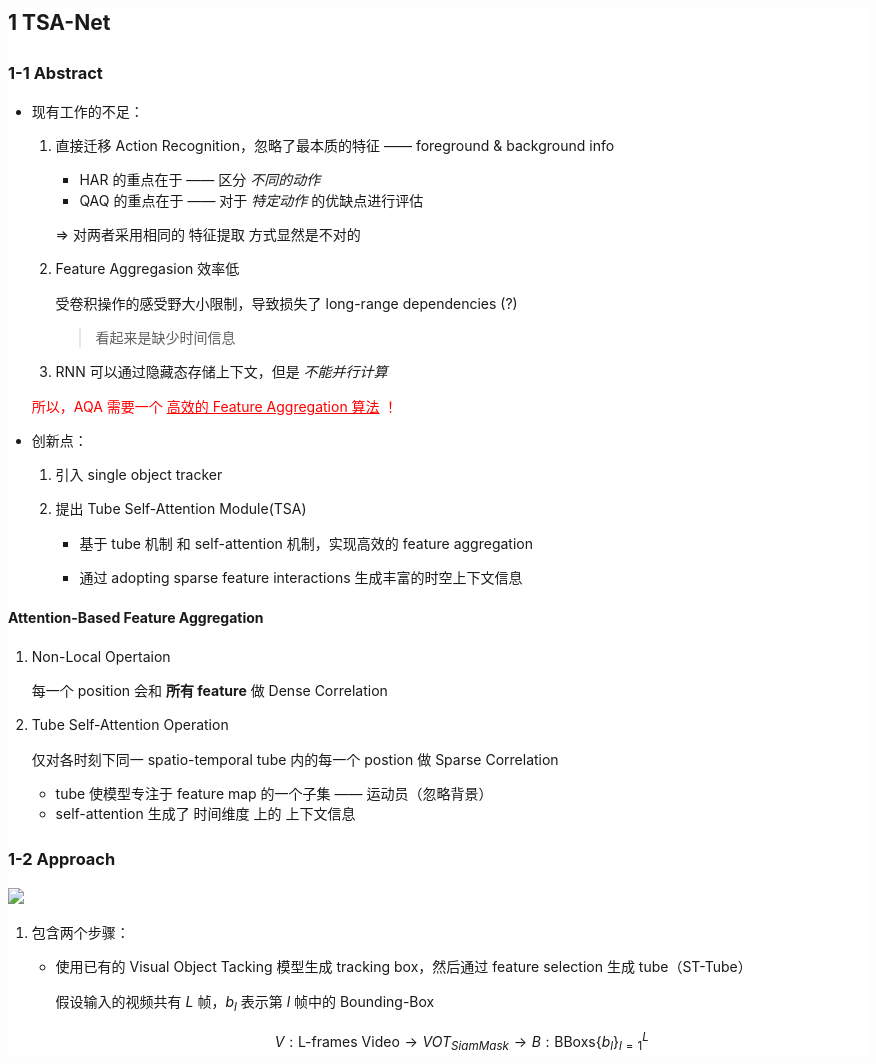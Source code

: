 ## 1 TSA-Net

### 1-1 Abstract

- 现有工作的不足：

    1. 直接迁移 Action Recognition，忽略了最本质的特征 —— foreground & background info

        - HAR 的重点在于 —— 区分 *不同的动作*
        - QAQ 的重点在于 —— 对于 *特定动作* 的优缺点进行评估

        => 对两者采用相同的 特征提取 方式显然是不对的

    2. Feature Aggregasion 效率低

        受卷积操作的感受野大小限制，导致损失了 long-range dependencies (?)

        > 看起来是缺少时间信息

    3. RNN 可以通过隐藏态存储上下文，但是 *不能并行计算*

    <span style="color:red;">所以，AQA 需要一个 <u>高效的 Feature Aggregation 算法</u> ！</span>

- 创新点：

    1. 引入 single object tracker

    2. 提出 Tube Self-Attention Module(TSA)

        - 基于 tube 机制 和 self-attention 机制，实现高效的 feature aggregation

        - 通过 adopting sparse feature interactions 生成丰富的时空上下文信息

#### Attention-Based Feature Aggregation

1. Non-Local Opertaion

    每一个 position 会和 **所有 feature** 做 Dense Correlation

2. Tube Self-Attention Operation

    仅对各时刻下同一 spatio-temporal tube 内的每一个 postion 做 Sparse Correlation

    - tube 使模型专注于 feature map 的一个子集 —— 运动员（忽略背景）
    - self-attention 生成了 时间维度 上的 上下文信息

### 1-2 Approach

![](./assets/TSA%20Pipline.png)

1. 包含两个步骤：

    - 使用已有的 Visual Object Tacking 模型生成 tracking box，然后通过 feature selection 生成 tube（ST-Tube）

        假设输入的视频共有 $L$ 帧，$b_l$ 表示第 $l$ 帧中的 Bounding-Box

        $$
            V:\text{L-frames Video} \rightarrow VOT_{SiamMask} \rightarrow B:\text{BBoxs}\{b_l\}_{l=1}^L
        $$
